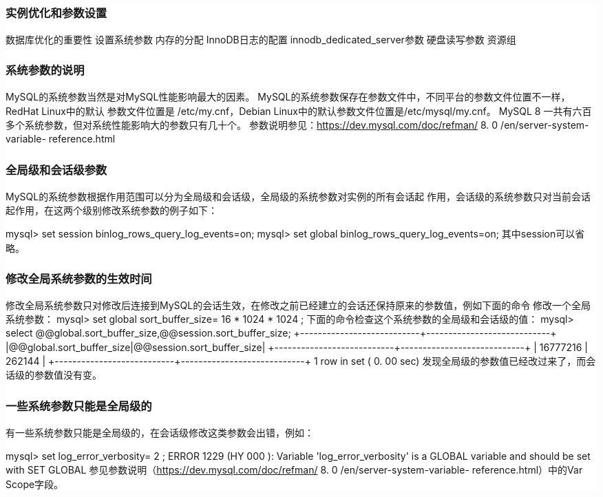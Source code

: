 
### 实例优化和参数设置

数据库优化的重要性
设置系统参数
内存的分配
InnoDB日志的配置
innodb_dedicated_server参数
硬盘读写参数
资源组


### 系统参数的说明

MySQL的系统参数当然是对MySQL性能影响最大的因素。
MySQL的系统参数保存在参数文件中，不同平台的参数文件位置不一样，RedHat Linux中的默认
参数文件位置是 /etc/my.cnf，Debian Linux中的默认参数文件位置是/etc/mysql/my.cnf。
MySQL 8 一共有六百多个系统参数，但对系统性能影响大的参数只有几十个。
参数说明参见：https://dev.mysql.com/doc/refman/ 8. 0 /en/server-system-variable-
reference.html


### 全局级和会话级参数

MySQL的系统参数根据作用范围可以分为全局级和会话级，全局级的系统参数对实例的所有会话起
作用，会话级的系统参数只对当前会话起作用，在这两个级别修改系统参数的例子如下：

mysql> set session binlog_rows_query_log_events=on;
mysql> set global binlog_rows_query_log_events=on;
其中session可以省略。


### 修改全局系统参数的生效时间

修改全局系统参数只对修改后连接到MySQL的会话生效，在修改之前已经建立的会话还保持原来的参数值，例如下面的命令
修改一个全局系统参数：
mysql> set global sort_buffer_size= 16 * 1024 * 1024 ;
下面的命令检查这个系统参数的全局级和会话级的值：
mysql> select @@global.sort_buffer_size,@@session.sort_buffer_size;
+---------------------------+----------------------------+
|@@global.sort_buffer_size|@@session.sort_buffer_size|
+---------------------------+----------------------------+
| 16777216 | 262144 |
+---------------------------+----------------------------+
1 row in set ( 0. 00 sec)
发现全局级的参数值已经改过来了，而会话级的参数值没有变。


### 一些系统参数只能是全局级的

有一些系统参数只能是全局级的，在会话级修改这类参数会出错，例如：

mysql> set log_error_verbosity= 2 ;
ERROR 1229 (HY 000 ): Variable 'log_error_verbosity' is a GLOBAL variable and should be
set with SET GLOBAL
参见参数说明（https://dev.mysql.com/doc/refman/ 8. 0 /en/server-system-variable-
reference.html）中的Var Scope字段。
